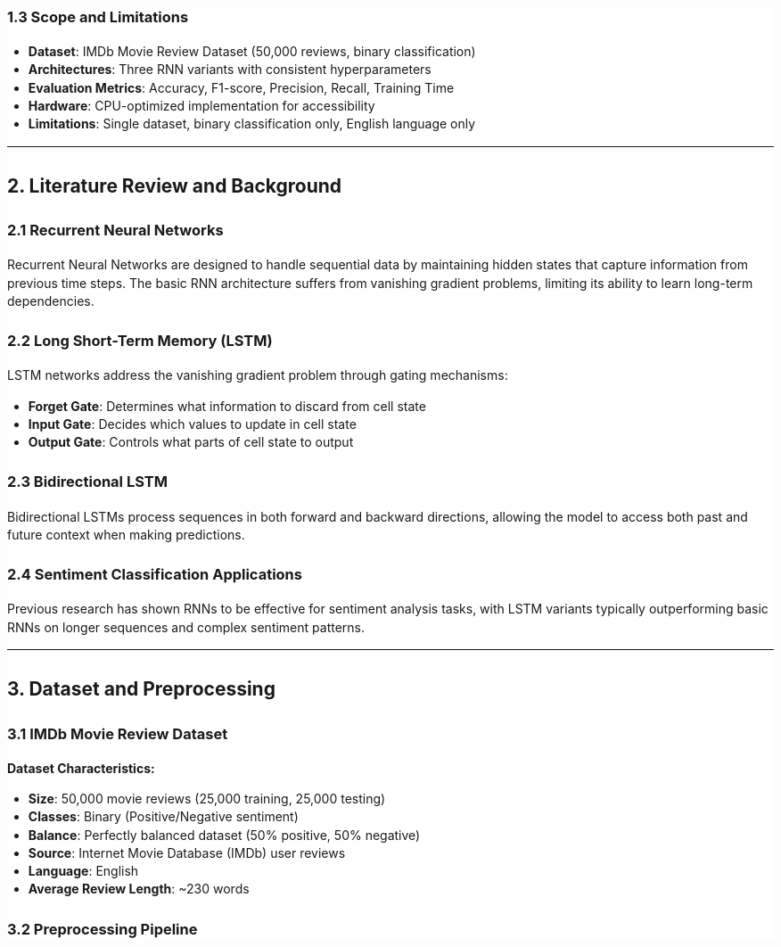 ### 1.3 Scope and Limitations

- **Dataset**: IMDb Movie Review Dataset (50,000 reviews, binary classification)
- **Architectures**: Three RNN variants with consistent hyperparameters
- **Evaluation Metrics**: Accuracy, F1-score, Precision, Recall, Training Time
- **Hardware**: CPU-optimized implementation for accessibility
- **Limitations**: Single dataset, binary classification only, English language only

---

## 2. Literature Review and Background

### 2.1 Recurrent Neural Networks

Recurrent Neural Networks are designed to handle sequential data by maintaining hidden states that capture information from previous time steps. The basic RNN architecture suffers from vanishing gradient problems, limiting its ability to learn long-term dependencies.

### 2.2 Long Short-Term Memory (LSTM)

LSTM networks address the vanishing gradient problem through gating mechanisms:
- **Forget Gate**: Determines what information to discard from cell state
- **Input Gate**: Decides which values to update in cell state
- **Output Gate**: Controls what parts of cell state to output

### 2.3 Bidirectional LSTM

Bidirectional LSTMs process sequences in both forward and backward directions, allowing the model to access both past and future context when making predictions.

### 2.4 Sentiment Classification Applications

Previous research has shown RNNs to be effective for sentiment analysis tasks, with LSTM variants typically outperforming basic RNNs on longer sequences and complex sentiment patterns.

---

## 3. Dataset and Preprocessing

### 3.1 IMDb Movie Review Dataset

**Dataset Characteristics:**
- **Size**: 50,000 movie reviews (25,000 training, 25,000 testing)
- **Classes**: Binary (Positive/Negative sentiment)
- **Balance**: Perfectly balanced dataset (50% positive, 50% negative)
- **Source**: Internet Movie Database (IMDb) user reviews
- **Language**: English
- **Average Review Length**: ~230 words

### 3.2 Preprocessing Pipeline
